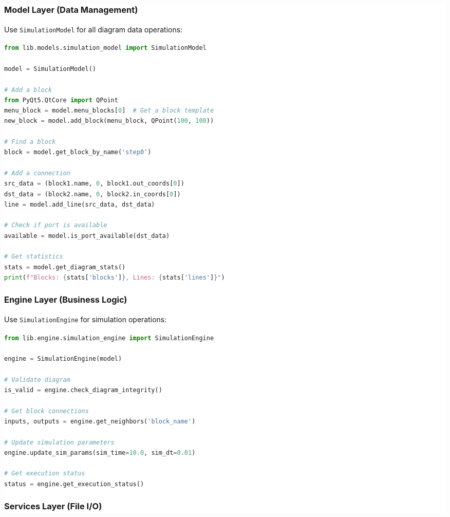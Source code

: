 ### Model Layer (Data Management)

Use `SimulationModel` for all diagram data operations:

```python
from lib.models.simulation_model import SimulationModel

model = SimulationModel()

# Add a block
from PyQt5.QtCore import QPoint
menu_block = model.menu_blocks[0]  # Get a block template
new_block = model.add_block(menu_block, QPoint(100, 100))

# Find a block
block = model.get_block_by_name('step0')

# Add a connection
src_data = (block1.name, 0, block1.out_coords[0])
dst_data = (block2.name, 0, block2.in_coords[0])
line = model.add_line(src_data, dst_data)

# Check if port is available
available = model.is_port_available(dst_data)

# Get statistics
stats = model.get_diagram_stats()
print(f"Blocks: {stats['blocks']}, Lines: {stats['lines']}")
```

### Engine Layer (Business Logic)

Use `SimulationEngine` for simulation operations:

```python
from lib.engine.simulation_engine import SimulationEngine

engine = SimulationEngine(model)

# Validate diagram
is_valid = engine.check_diagram_integrity()

# Get block connections
inputs, outputs = engine.get_neighbors('block_name')

# Update simulation parameters
engine.update_sim_params(sim_time=10.0, sim_dt=0.01)

# Get execution status
status = engine.get_execution_status()
```

### Services Layer (File I/O)
